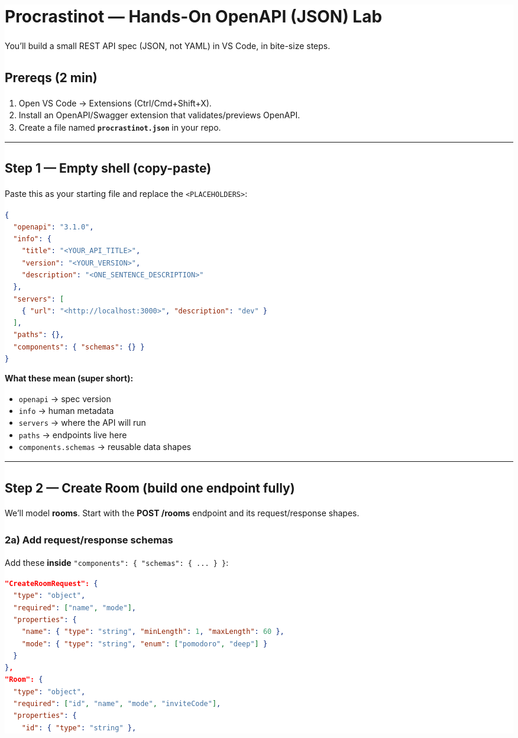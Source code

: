 
# Procrastinot — Hands-On OpenAPI (JSON) Lab

You’ll build a small REST API spec (JSON, not YAML) in VS Code, in bite-size steps.

## Prereqs (2 min)

1. Open VS Code → Extensions (Ctrl/Cmd+Shift+X).
2. Install an OpenAPI/Swagger extension that validates/previews OpenAPI.
3. Create a file named **`procrastinot.json`** in your repo.

---

## Step 1 — Empty shell (copy-paste)

Paste this as your starting file and replace the `<PLACEHOLDERS>`:

```json
{
  "openapi": "3.1.0",
  "info": {
    "title": "<YOUR_API_TITLE>",
    "version": "<YOUR_VERSION>",
    "description": "<ONE_SENTENCE_DESCRIPTION>"
  },
  "servers": [
    { "url": "<http://localhost:3000>", "description": "dev" }
  ],
  "paths": {},
  "components": { "schemas": {} }
}
```

**What these mean (super short):**

* `openapi` → spec version
* `info` → human metadata
* `servers` → where the API will run
* `paths` → endpoints live here
* `components.schemas` → reusable data shapes

---

## Step 2 — Create Room (build one endpoint fully)

We’ll model **rooms**. Start with the **POST /rooms** endpoint and its request/response shapes.

### 2a) Add request/response schemas

Add these **inside** `"components": { "schemas": { ... } }`:

```json
"CreateRoomRequest": {
  "type": "object",
  "required": ["name", "mode"],
  "properties": {
    "name": { "type": "string", "minLength": 1, "maxLength": 60 },
    "mode": { "type": "string", "enum": ["pomodoro", "deep"] }
  }
},
"Room": {
  "type": "object",
  "required": ["id", "name", "mode", "inviteCode"],
  "properties": {
    "id": { "type": "string" },
```